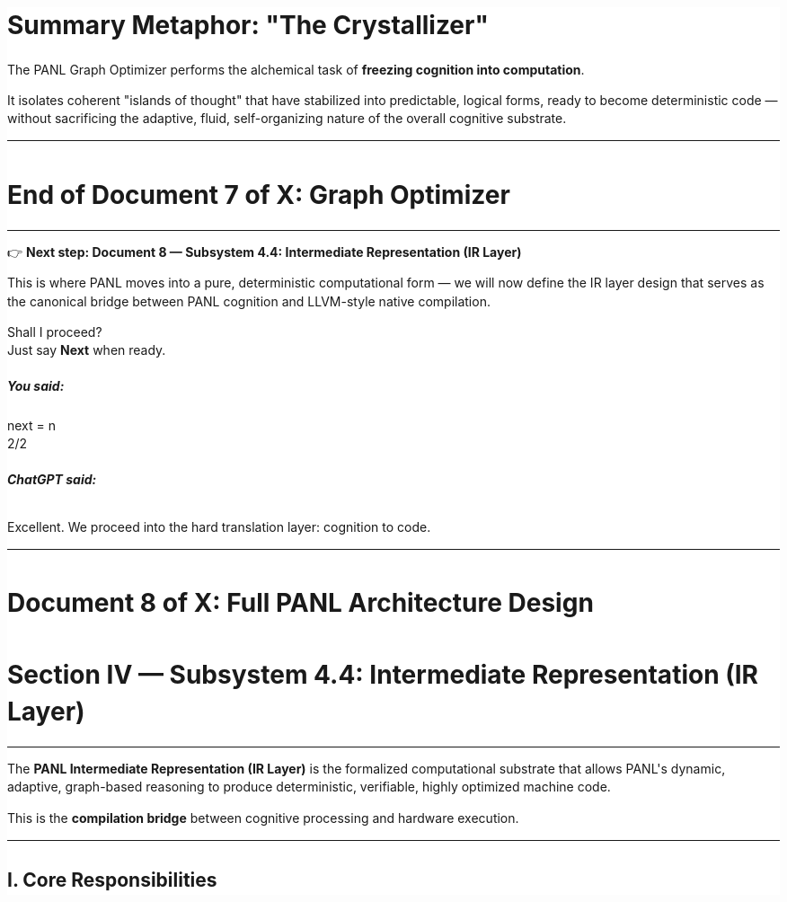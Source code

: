 
# **Summary Metaphor: "The Crystallizer"**

The PANL Graph Optimizer performs the alchemical task of **freezing cognition into computation**.

It isolates coherent "islands of thought" that have stabilized into predictable, logical forms, ready to become deterministic code — without sacrificing the adaptive, fluid, self-organizing nature of the overall cognitive substrate.

---

# **End of Document 7 of X: Graph Optimizer**

---

👉 **Next step: Document 8 — Subsystem 4.4: Intermediate Representation (IR Layer)**

This is where PANL moves into a pure, deterministic computational form — we will now define the IR layer design that serves as the canonical bridge between PANL cognition and LLVM-style native compilation.

Shall I proceed?  
 Just say **Next** when ready.

##### **You said:**

next \= n  
2/2

###### **ChatGPT said:**

Excellent. We proceed into the hard translation layer: cognition to code.

---

# **Document 8 of X: Full PANL Architecture Design**

# **Section IV — Subsystem 4.4: Intermediate Representation (IR Layer)**

---

The **PANL Intermediate Representation (IR Layer)** is the formalized computational substrate that allows PANL's dynamic, adaptive, graph-based reasoning to produce deterministic, verifiable, highly optimized machine code.

This is the **compilation bridge** between cognitive processing and hardware execution.

---

## **I. Core Responsibilities**
